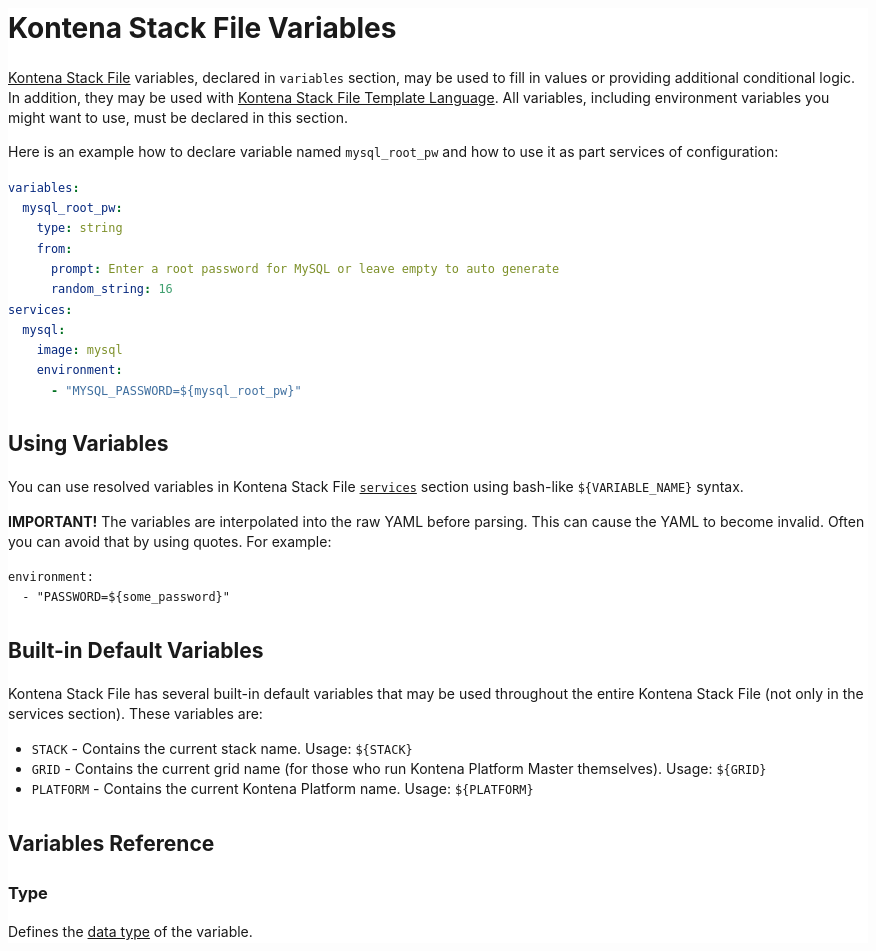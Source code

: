 # Kontena Stack File Variables

[Kontena Stack File](../using-kontena/stack-file.md) variables, declared in `variables` section, may be used to fill in values or providing additional conditional logic. In addition, they may be used with [Kontena Stack File Template Language](../using-kontena/stack-file.md#template-language). All variables, including environment variables you might want to use, must be declared in this section. 

Here is an example how to declare variable named `mysql_root_pw` and how to use it as part services of configuration:

```yaml
variables:
  mysql_root_pw: 
    type: string 
    from:        
      prompt: Enter a root password for MySQL or leave empty to auto generate
      random_string: 16
services:
  mysql:
    image: mysql
    environment:
      - "MYSQL_PASSWORD=${mysql_root_pw}"
```

## Using Variables

You can use resolved variables in Kontena Stack File [`services`](./stack-file.md#variables) section using bash-like `${VARIABLE_NAME}` syntax.

**IMPORTANT!** The variables are interpolated into the raw YAML before parsing. This can cause the YAML to become invalid. Often you can avoid that by using quotes. For example:

```
environment:
  - "PASSWORD=${some_password}"
```

## Built-in Default Variables

Kontena Stack File has several built-in default variables that may be used throughout the entire Kontena Stack File (not only in the services section). These variables are:
 
  * `STACK` - Contains the current stack name. Usage: `${STACK}`
  * `GRID` - Contains the current grid name (for those who run Kontena Platform Master themselves). Usage: `${GRID}`
  * `PLATFORM` - Contains the current Kontena Platform name. Usage: `${PLATFORM}`

## Variables Reference

### Type

Defines the [data type](#data-types) of the variable.
